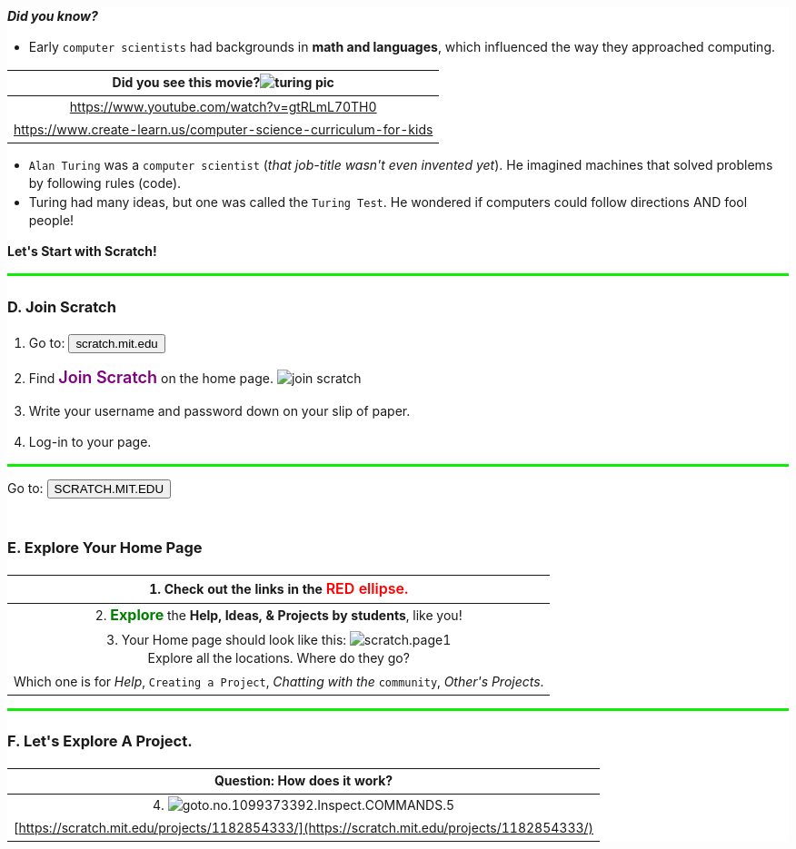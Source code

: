 ***Did you know?***
  - Early `computer scientists` had backgrounds in **math and languages**, which influenced the way they approached computing.

|Did you see this movie?![turing pic](/_images/scratch/turing.movie.png)|
|:-:|
| https://www.youtube.com/watch?v=gtRLmL70TH0 |
| https://www.create-learn.us/computer-science-curriculum-for-kids |

- `Alan Turing` was a `computer scientist` (*that job-title wasn't even invented yet*). He imagined machines that solved problems by following rules (code). 
- Turing had many ideas, but one was called the `Turing Test`. He wondered if computers could follow directions AND fool people!


**Let's Start with Scratch!**

<hr style="background-color: rgb(13, 237, 5); height: 3px;">


### D. Join Scratch

1. Go to: <script> function button(){ window.open("address");} </script> <button onclick="button()">scratch.mit.edu</button>

2. Find <span style="color:purple;font-weight:600;font-size:18px">Join Scratch</span> on the home page. <img alt="join scratch" src="/_images/scratch/site-join-02.circles.png" width="100%" />
3. Write your username and password down on your slip of paper.
4. Log-in to your page.

<hr style="background-color: rgb(13, 237, 5); height: 3px;">

Go to: <script> function button(){ window.open("address");} </script><button onclick="button()">SCRATCH.MIT.EDU</button> <br><br> 


### E. Explore Your Home Page

| 1. Check out the links in the <span style="color:red;font-weight:600;font-size:16px">RED ellipse.</span> |
|:-:|
| 2. <span style="color:green;font-weight:700;font-size:16px">Explore</span> the **Help, Ideas, & Projects by students**, like you! |
| 3. Your Home page should look like this: ![scratch.page1](/_images/scratch/scratch.page1.png) <br> Explore all the locations. Where do they go?|
| Which one is for *Help*,  `Creating a Project`, *Chatting with the* `community`, *Other's Projects*.

<hr style="background-color: rgb(13, 237, 5); height: 3px;">


### F. Let's Explore A Project. 

| Question: How does it work? |
|:-:|
| 4. ![goto.no.1099373392.Inspect.COMMANDS.5](/_images/scratch/goto.no.1099373392.Inspect.COMMANDS.5.png) <br>
| [https://scratch.mit.edu/projects/1182854333/](https://scratch.mit.edu/projects/1182854333/)

